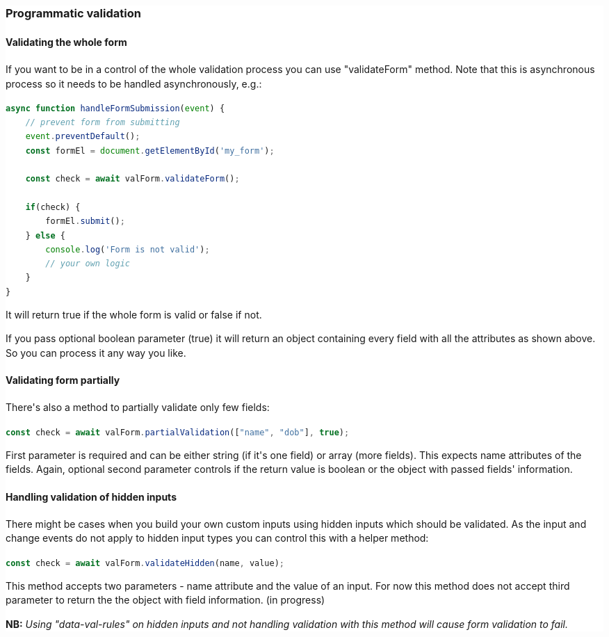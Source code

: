 ### Programmatic validation

#### Validating the whole form

If you want to be in a control of the whole validation process you can use "validateForm" method. Note that this is asynchronous process so it needs to be handled asynchronously, e.g.:

```javascript
async function handleFormSubmission(event) {
    // prevent form from submitting
    event.preventDefault();
    const formEl = document.getElementById('my_form');    

    const check = await valForm.validateForm();
    
    if(check) {
        formEl.submit();
    } else {
        console.log('Form is not valid');
        // your own logic
    }
}
```

It will return true if the whole form is valid or false if not.

If you pass optional boolean parameter (true) it will return an object containing every field with all the attributes as shown above. So you can process it any way you like.

#### Validating form partially

There's also a method to partially validate only few fields:

```javascript
const check = await valForm.partialValidation(["name", "dob"], true);
```

First parameter is required and can be either string (if it's one field) or array (more fields). This expects name attributes of the fields. Again, optional second parameter controls if the return value is boolean or the object with passed fields' information.

#### Handling validation of hidden inputs

There might be cases when you build your own custom inputs using hidden inputs which should be validated. As the input and change events do not apply to hidden input types you can control this with a helper method:

```javascript
const check = await valForm.validateHidden(name, value);
```

This method accepts two parameters - name attribute and the value of an input. For now this method does not accept third parameter to return the the object with field information. (in progress)

**NB:** _Using "data-val-rules" on hidden inputs and not handling validation with this method will cause form validation to fail._
